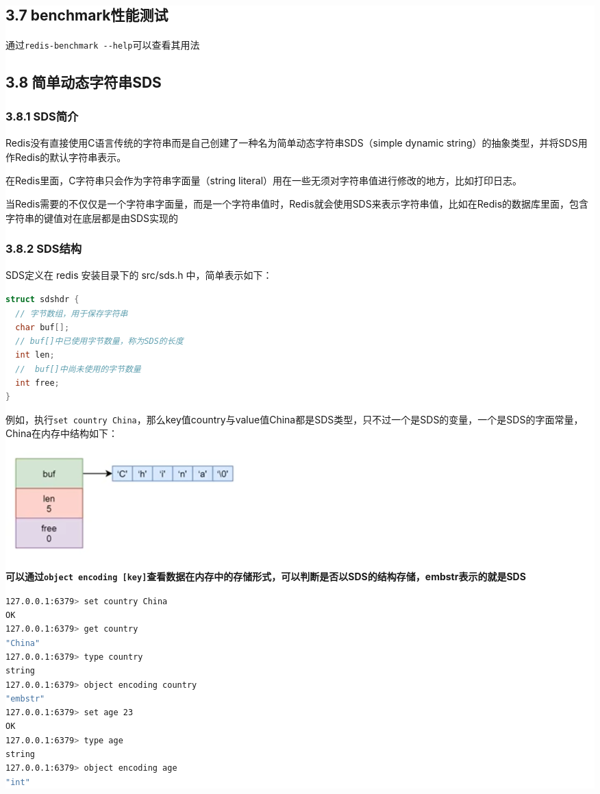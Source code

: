 

## 3.7 benchmark性能测试

通过`redis-benchmark --help`可以查看其用法





## 3.8 简单动态字符串SDS

### 3.8.1 SDS简介

Redis没有直接使用C语言传统的字符串而是自己创建了一种名为简单动态字符串SDS（simple dynamic string）的抽象类型，并将SDS用作Redis的默认字符串表示。

在Redis里面，C字符串只会作为字符串字面量（string literal）用在一些无须对字符串值进行修改的地方，比如打印日志。

当Redis需要的不仅仅是一个字符串字面量，而是一个字符串值时，Redis就会使用SDS来表示字符串值，比如在Redis的数据库里面，包含字符串的键值对在底层都是由SDS实现的

### 3.8.2 SDS结构

SDS定义在  redis 安装目录下的 src/sds.h 中，简单表示如下：

```c++
struct sdshdr {
  // 字节数组，用于保存字符串
  char buf[];
  // buf[]中已使用字节数量，称为SDS的长度
  int len;
  //  buf[]中尚未使用的字节数量
  int free;
}
```



例如，执行`set country China`，那么key值country与value值China都是SDS类型，只不过一个是SDS的变量，一个是SDS的字面常量，China在内存中结构如下：

![1669561755460](images/1669561755460.png)



**可以通过`object encoding [key]`查看数据在内存中的存储形式，可以判断是否以SDS的结构存储，embstr表示的就是SDS**

```bash
127.0.0.1:6379> set country China
OK
127.0.0.1:6379> get country 
"China"
127.0.0.1:6379> type country
string
127.0.0.1:6379> object encoding country
"embstr"  
127.0.0.1:6379> set age 23
OK
127.0.0.1:6379> type age
string
127.0.0.1:6379> object encoding age
"int"

```
